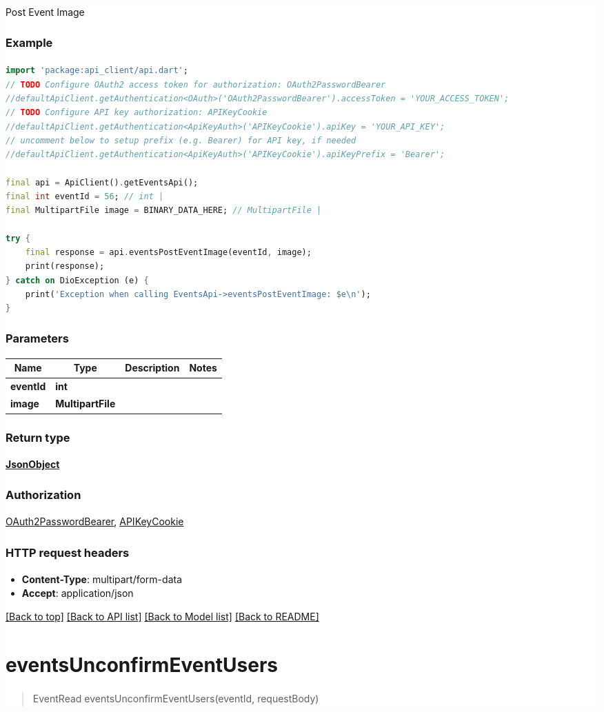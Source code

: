 Post Event Image

### Example
```dart
import 'package:api_client/api.dart';
// TODO Configure OAuth2 access token for authorization: OAuth2PasswordBearer
//defaultApiClient.getAuthentication<OAuth>('OAuth2PasswordBearer').accessToken = 'YOUR_ACCESS_TOKEN';
// TODO Configure API key authorization: APIKeyCookie
//defaultApiClient.getAuthentication<ApiKeyAuth>('APIKeyCookie').apiKey = 'YOUR_API_KEY';
// uncomment below to setup prefix (e.g. Bearer) for API key, if needed
//defaultApiClient.getAuthentication<ApiKeyAuth>('APIKeyCookie').apiKeyPrefix = 'Bearer';

final api = ApiClient().getEventsApi();
final int eventId = 56; // int | 
final MultipartFile image = BINARY_DATA_HERE; // MultipartFile | 

try {
    final response = api.eventsPostEventImage(eventId, image);
    print(response);
} catch on DioException (e) {
    print('Exception when calling EventsApi->eventsPostEventImage: $e\n');
}
```

### Parameters

Name | Type | Description  | Notes
------------- | ------------- | ------------- | -------------
 **eventId** | **int**|  | 
 **image** | **MultipartFile**|  | 

### Return type

[**JsonObject**](JsonObject.md)

### Authorization

[OAuth2PasswordBearer](../README.md#OAuth2PasswordBearer), [APIKeyCookie](../README.md#APIKeyCookie)

### HTTP request headers

 - **Content-Type**: multipart/form-data
 - **Accept**: application/json

[[Back to top]](#) [[Back to API list]](../README.md#documentation-for-api-endpoints) [[Back to Model list]](../README.md#documentation-for-models) [[Back to README]](../README.md)

# **eventsUnconfirmEventUsers**
> EventRead eventsUnconfirmEventUsers(eventId, requestBody)
